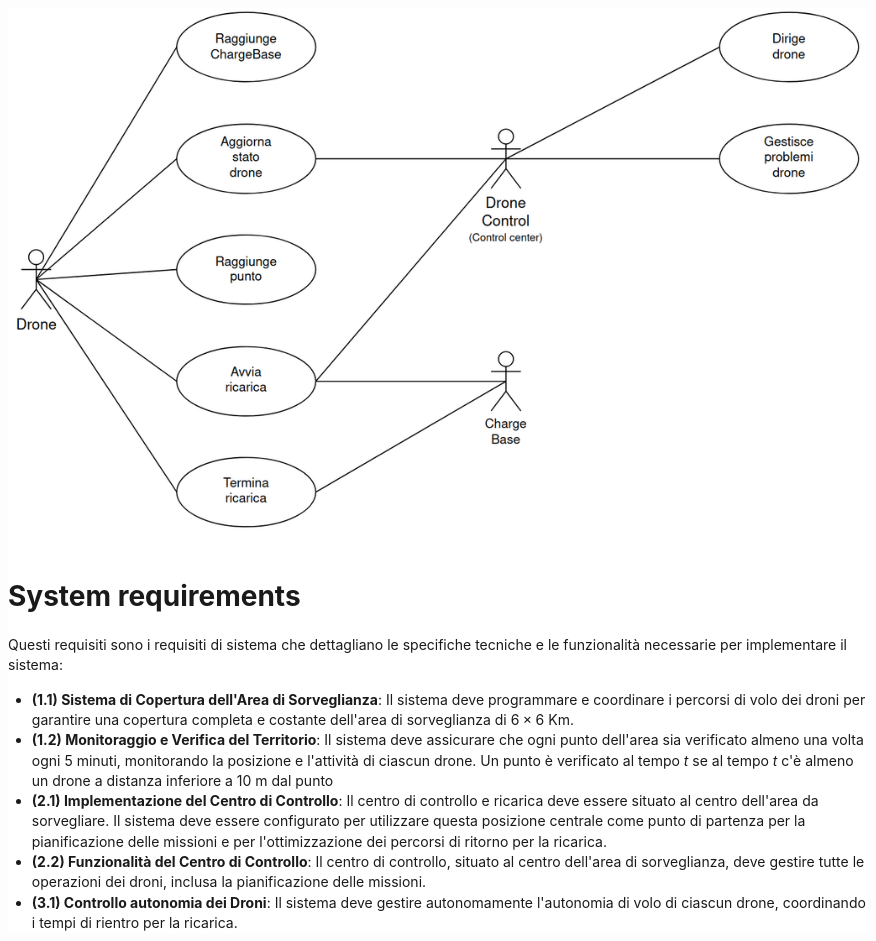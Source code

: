 ![alt text](../med/diag/ucase_diag.png)

# System requirements

Questi requisiti sono i requisiti di sistema che dettagliano le specifiche tecniche e le funzionalità necessarie per implementare il sistema:

- **(1.1) Sistema di Copertura dell'Area di Sorveglianza**: Il sistema deve programmare e coordinare i percorsi di volo dei droni per garantire una copertura completa e costante dell'area di sorveglianza di $6\times6$ Km.
- **(1.2) Monitoraggio e Verifica del Territorio**: Il sistema deve assicurare che ogni punto dell'area sia verificato almeno una volta ogni $5$ minuti, monitorando la posizione e l'attività di ciascun drone.
  Un punto è verificato al tempo $t$ se al tempo $t$ c'è almeno un drone a distanza inferiore a $10$ m dal punto
- **(2.1) Implementazione del Centro di Controllo**: Il centro di controllo e ricarica deve essere situato
  al centro dell'area da sorvegliare. Il sistema deve essere configurato per utilizzare questa posizione centrale come punto di partenza per la pianificazione delle missioni e per l'ottimizzazione dei percorsi di ritorno per la ricarica.
- **(2.2) Funzionalità del Centro di Controllo**: Il centro di controllo, situato al centro dell'area di sorveglianza, deve gestire tutte le operazioni dei droni, inclusa la pianificazione delle missioni.
- **(3.1) Controllo autonomia dei Droni**: Il sistema deve gestire autonomamente l'autonomia di volo di ciascun drone, coordinando i tempi di rientro per la ricarica.
